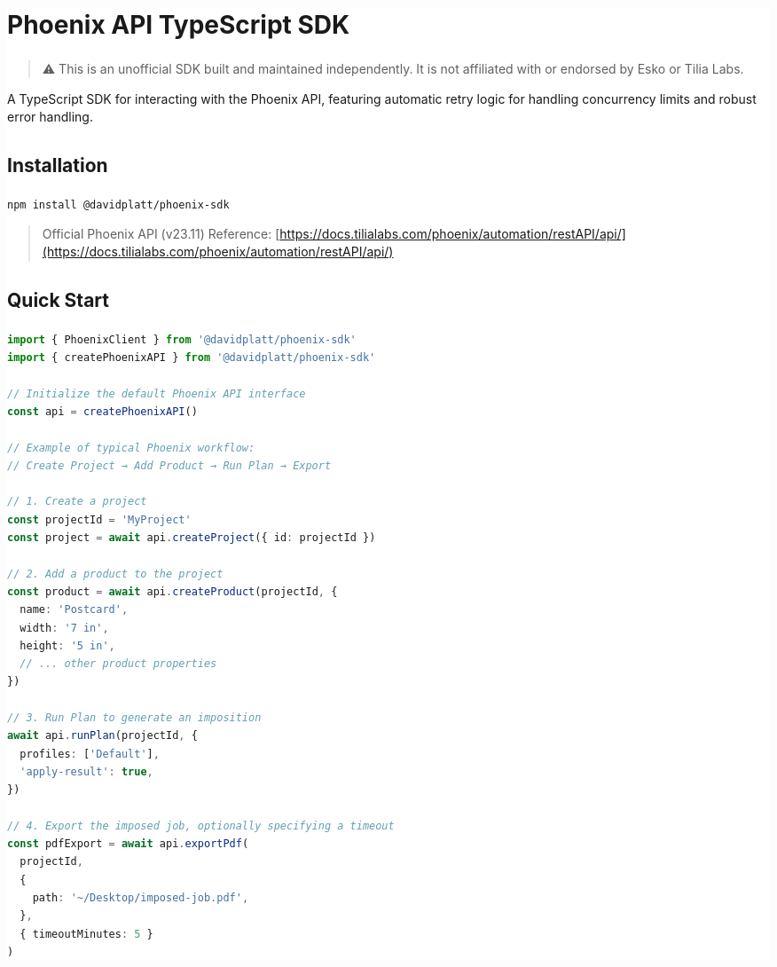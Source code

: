 # Phoenix API TypeScript SDK

> ⚠️ This is an unofficial SDK built and maintained independently. It is not affiliated with or endorsed by Esko or Tilia Labs.

A TypeScript SDK for interacting with the Phoenix API, featuring automatic retry logic for handling concurrency limits and robust error handling.

## Installation

```bash
npm install @davidplatt/phoenix-sdk
```

> Official Phoenix API (v23.11) Reference: [https://docs.tilialabs.com/phoenix/automation/restAPI/api/](https://docs.tilialabs.com/phoenix/automation/restAPI/api/)

## Quick Start

```typescript
import { PhoenixClient } from '@davidplatt/phoenix-sdk'
import { createPhoenixAPI } from '@davidplatt/phoenix-sdk'

// Initialize the default Phoenix API interface
const api = createPhoenixAPI()

// Example of typical Phoenix workflow:
// Create Project → Add Product → Run Plan → Export

// 1. Create a project
const projectId = 'MyProject'
const project = await api.createProject({ id: projectId })

// 2. Add a product to the project
const product = await api.createProduct(projectId, {
  name: 'Postcard',
  width: '7 in',
  height: '5 in',
  // ... other product properties
})

// 3. Run Plan to generate an imposition
await api.runPlan(projectId, {
  profiles: ['Default'],
  'apply-result': true,
})

// 4. Export the imposed job, optionally specifying a timeout
const pdfExport = await api.exportPdf(
  projectId,
  {
    path: '~/Desktop/imposed-job.pdf',
  },
  { timeoutMinutes: 5 }
)
```
